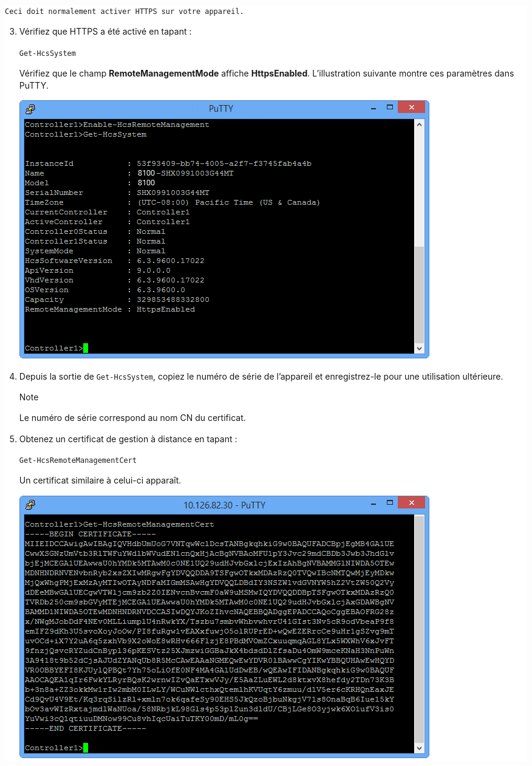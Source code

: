     Ceci doit normalement activer HTTPS sur votre appareil.
3. Vérifiez que HTTPS a été activé en tapant : 
   
     `Get-HcsSystem`
   
    Vérifiez que le champ **RemoteManagementMode** affiche **HttpsEnabled**. L’illustration suivante montre ces paramètres dans PuTTY.
   
     ![HTTPS en série activé](./media/storsimple-remote-connect/HCS_SerialHttpsEnabled.png)
4. Depuis la sortie de `Get-HcsSystem`, copiez le numéro de série de l’appareil et enregistrez-le pour une utilisation ultérieure.
   
   > [!NOTE]
   > Le numéro de série correspond au nom CN du certificat.
   
5. Obtenez un certificat de gestion à distance en tapant : 
   
     `Get-HcsRemoteManagementCert`
   
    Un certificat similaire à celui-ci apparaît.
   
    ![Obtenir un certificat de gestion à distance](./media/storsimple-remote-connect/HCS_GetRemoteManagementCertificate.png)